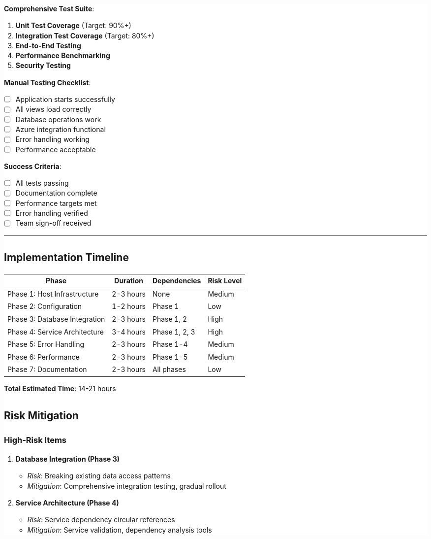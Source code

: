 **Comprehensive Test Suite**:
1. **Unit Test Coverage** (Target: 90%+)
2. **Integration Test Coverage** (Target: 80%+)
3. **End-to-End Testing**
4. **Performance Benchmarking**
5. **Security Testing**

**Manual Testing Checklist**:
- [ ] Application starts successfully
- [ ] All views load correctly
- [ ] Database operations work
- [ ] Azure integration functional
- [ ] Error handling working
- [ ] Performance acceptable

**Success Criteria**:
- [ ] All tests passing
- [ ] Documentation complete
- [ ] Performance targets met
- [ ] Error handling verified
- [ ] Team sign-off received

---

## Implementation Timeline

| Phase | Duration | Dependencies | Risk Level |
|-------|----------|-------------|------------|
| Phase 1: Host Infrastructure | 2-3 hours | None | Medium |
| Phase 2: Configuration | 1-2 hours | Phase 1 | Low |
| Phase 3: Database Integration | 2-3 hours | Phase 1, 2 | High |
| Phase 4: Service Architecture | 3-4 hours | Phase 1, 2, 3 | High |
| Phase 5: Error Handling | 2-3 hours | Phase 1-4 | Medium |
| Phase 6: Performance | 2-3 hours | Phase 1-5 | Medium |
| Phase 7: Documentation | 2-3 hours | All phases | Low |

**Total Estimated Time**: 14-21 hours

## Risk Mitigation

### High-Risk Items
1. **Database Integration (Phase 3)**
   - *Risk*: Breaking existing data access patterns
   - *Mitigation*: Comprehensive integration testing, gradual rollout

2. **Service Architecture (Phase 4)**
   - *Risk*: Service dependency circular references
   - *Mitigation*: Service validation, dependency analysis tools
